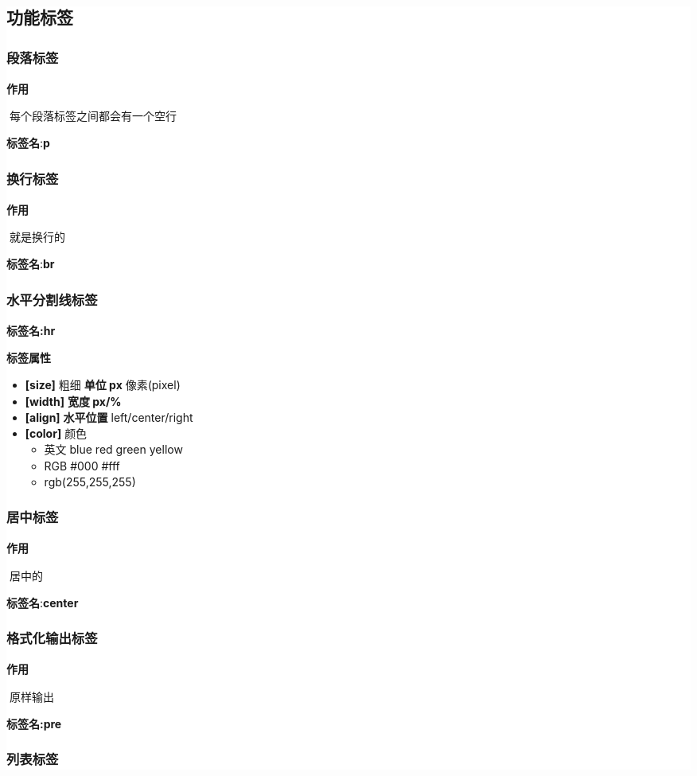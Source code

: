 ## 功能标签

### 段落标签

**作用**

​	每个段落标签之间都会有一个空行

**标签名**:**p**



### 换行标签

**作用**

​	就是换行的

**标签名**:**br**



### 水平分割线标签

**标签名:hr**

**标签属性**

- **[size]** 粗细 **单位 px** 像素(pixel)
- **[width]** **宽度 px/%**
- **[align]** **水平位置** left/center/right
- **[color]** 颜色 
  - 英文 blue red green yellow 
  - RGB #000 #fff
  - rgb(255,255,255)



### 居中标签

**作用**

​	居中的

**标签名**:**center**



### 格式化输出标签

**作用**

​	原样输出

**标签名:pre**



### 列表标签
